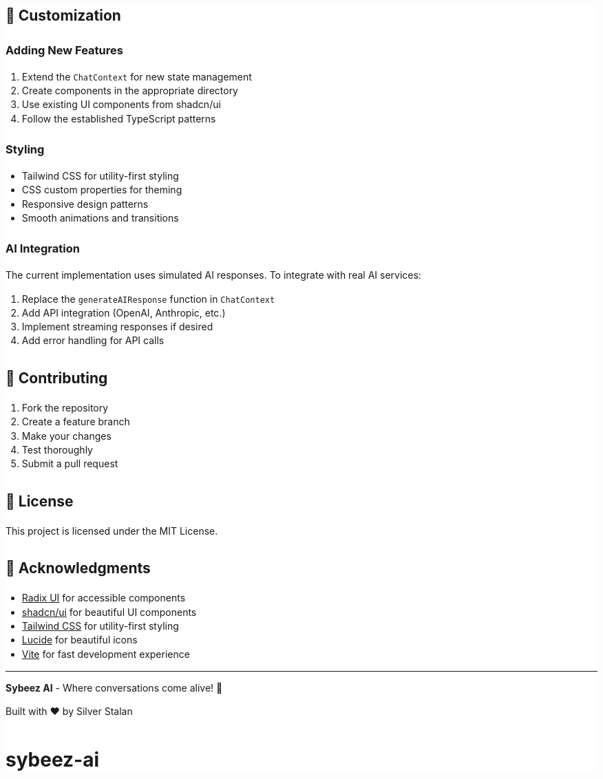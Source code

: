 ## 🎨 Customization

### Adding New Features
1. Extend the `ChatContext` for new state management
2. Create components in the appropriate directory
3. Use existing UI components from shadcn/ui
4. Follow the established TypeScript patterns

### Styling
- Tailwind CSS for utility-first styling
- CSS custom properties for theming
- Responsive design patterns
- Smooth animations and transitions

### AI Integration
The current implementation uses simulated AI responses. To integrate with real AI services:

1. Replace the `generateAIResponse` function in `ChatContext`
2. Add API integration (OpenAI, Anthropic, etc.)
3. Implement streaming responses if desired
4. Add error handling for API calls

## 🤝 Contributing

1. Fork the repository
2. Create a feature branch
3. Make your changes
4. Test thoroughly
5. Submit a pull request

## 📄 License

This project is licensed under the MIT License.

## 🙏 Acknowledgments

- [Radix UI](https://radix-ui.com/) for accessible components
- [shadcn/ui](https://ui.shadcn.com/) for beautiful UI components
- [Tailwind CSS](https://tailwindcss.com/) for utility-first styling
- [Lucide](https://lucide.dev/) for beautiful icons
- [Vite](https://vitejs.dev/) for fast development experience

---

**Sybeez AI** - Where conversations come alive! 🚀

Built with ❤️ by Silver Stalan
# sybeez-ai
